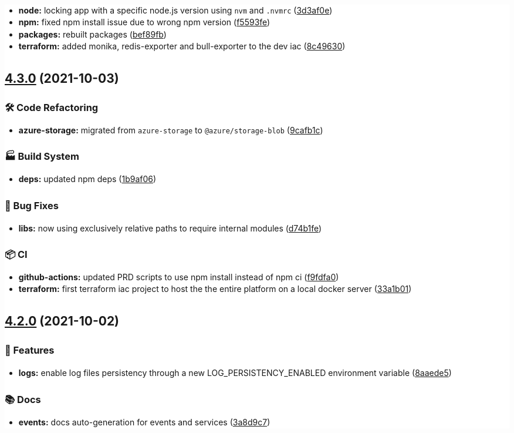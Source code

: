 * **node:** locking app with a specific node.js version using `nvm` and `.nvmrc` ([3d3af0e](https://github.com/nboldhq/app-platform/commit/3d3af0ebf176c4360235f9c787eb420cba49ae5b))
* **npm:** fixed npm install issue due to wrong npm version ([f5593fe](https://github.com/nboldhq/app-platform/commit/f5593fee6c6c82d6ec1d821960dbec6c099ebc8f))
* **packages:** rebuilt packages ([bef89fb](https://github.com/nboldhq/app-platform/commit/bef89fbf342a0f72292898d3a9e8432527fc9f33))
* **terraform:** added monika, redis-exporter and bull-exporter to the dev iac ([8c49630](https://github.com/nboldhq/app-platform/commit/8c49630f58e9b527ac39acf369fa74cedb56bd76))

## [4.3.0](https://github.com/nboldhq/app-platform/compare/v4.2.0...v4.3.0) (2021-10-03)


### 🛠️ Code Refactoring

* **azure-storage:** migrated from `azure-storage` to `@azure/storage-blob` ([9cafb1c](https://github.com/nboldhq/app-platform/commit/9cafb1c0f3d0f8cecd52978dd4c66574e7b28add))


### 🏭 Build System

* **deps:** updated npm deps ([1b9af06](https://github.com/nboldhq/app-platform/commit/1b9af060f48ab0d34fb70358b05a317a263063e4))


### 🐛 Bug Fixes

* **libs:** now using exclusively relative paths to require internal modules ([d74b1fe](https://github.com/nboldhq/app-platform/commit/d74b1fea9364428c70a23355af45ff6957b51921))


### 📦 CI

* **github-actions:** updated PRD scripts to use npm install instead of npm ci ([f9fdfa0](https://github.com/nboldhq/app-platform/commit/f9fdfa02830bb8bdc703d188a9817089f1e3fa91))
* **terraform:** first terraform iac project to host the the entire platform on a local docker server ([33a1b01](https://github.com/nboldhq/app-platform/commit/33a1b01fc50cc8bc840cbe5207e3d439b8679d03))

## [4.2.0](https://github.com/nboldhq/app-platform/compare/v4.1.0...v4.2.0) (2021-10-02)


### 🚀 Features

* **logs:** enable log files persistency through a new LOG_PERSISTENCY_ENABLED environment variable ([8aaede5](https://github.com/nboldhq/app-platform/commit/8aaede5e95a363c00404be8ab61bf55807c67762))


### 📚 Docs

* **events:** docs auto-generation for events and services ([3a8d9c7](https://github.com/nboldhq/app-platform/commit/3a8d9c791cd4b97df722ddff35e52b450baaafb5))

